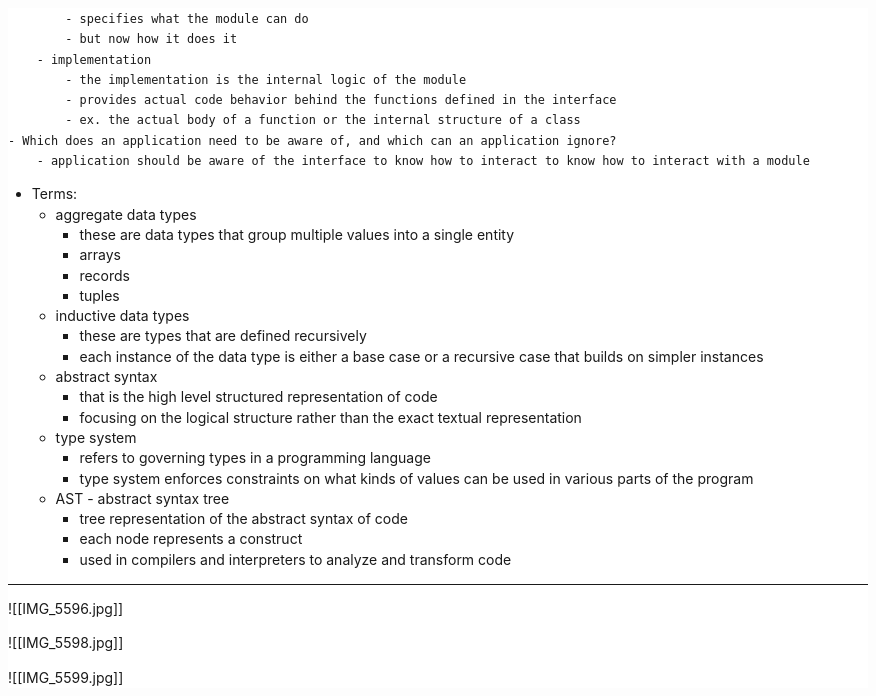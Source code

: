 			- specifies what the module can do
			- but now how it does it
		- implementation
			- the implementation is the internal logic of the module
			- provides actual code behavior behind the functions defined in the interface
			- ex. the actual body of a function or the internal structure of a class
	- Which does an application need to be aware of, and which can an application ignore? 
		- application should be aware of the interface to know how to interact to know how to interact with a module
- Terms: 
	- aggregate data types
		- these are data types that group multiple values into a single entity 
		- arrays
		- records
		- tuples
	- inductive data types 
		- these are types that are defined recursively
		- each instance of the data type is either a base case or a recursive case that builds on simpler instances
	- abstract syntax
		- that is the high level structured representation of code 
		- focusing on the logical structure rather than the exact textual representation 
	- type system
		- refers to governing types in a programming language
		- type system enforces constraints on what kinds of values can be used in various parts of the program 
	- AST - abstract syntax tree
		- tree representation of the abstract syntax of code
		- each node represents a construct 
		- used in compilers and interpreters to analyze and transform code
---
![[IMG_5596.jpg]]

![[IMG_5598.jpg]]

![[IMG_5599.jpg]]